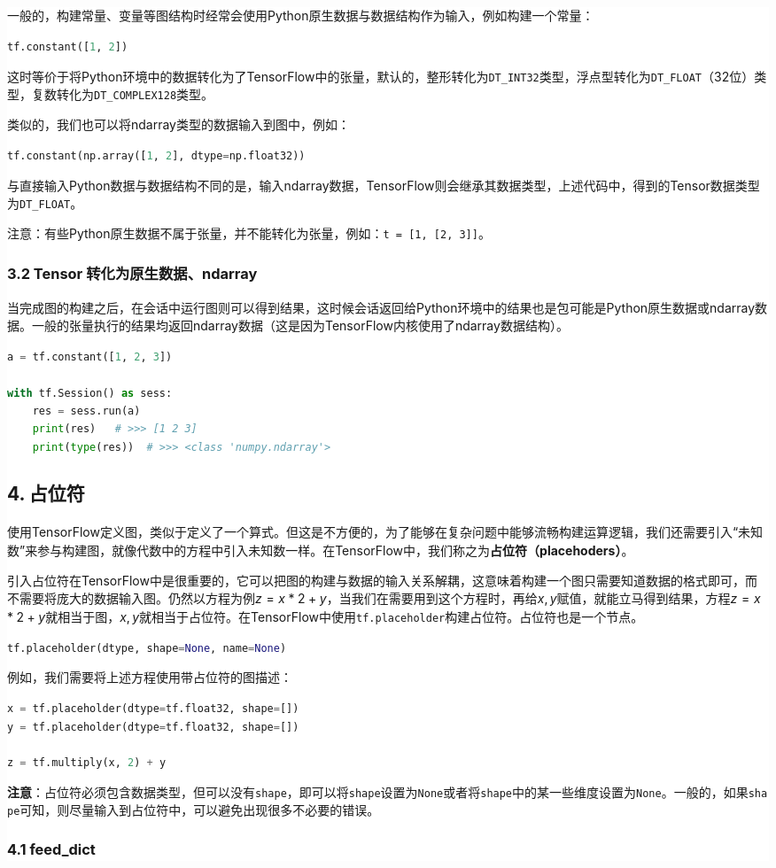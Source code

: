 一般的，构建常量、变量等图结构时经常会使用Python原生数据与数据结构作为输入，例如构建一个常量：

```python
tf.constant([1, 2])
```

这时等价于将Python环境中的数据转化为了TensorFlow中的张量，默认的，整形转化为`DT_INT32`类型，浮点型转化为`DT_FLOAT`（32位）类型，复数转化为`DT_COMPLEX128`类型。

类似的，我们也可以将ndarray类型的数据输入到图中，例如：

```python
tf.constant(np.array([1, 2], dtype=np.float32))
```

与直接输入Python数据与数据结构不同的是，输入ndarray数据，TensorFlow则会继承其数据类型，上述代码中，得到的Tensor数据类型为`DT_FLOAT`。

注意：有些Python原生数据不属于张量，并不能转化为张量，例如：`t = [1, [2, 3]]`。

### 3.2 Tensor 转化为原生数据、ndarray

当完成图的构建之后，在会话中运行图则可以得到结果，这时候会话返回给Python环境中的结果也是包可能是Python原生数据或ndarray数据。一般的张量执行的结果均返回ndarray数据（这是因为TensorFlow内核使用了ndarray数据结构）。

```python
a = tf.constant([1, 2, 3])

with tf.Session() as sess:
    res = sess.run(a)
    print(res)   # >>> [1 2 3]
    print(type(res))  # >>> <class 'numpy.ndarray'>
```

## 4. 占位符

使用TensorFlow定义图，类似于定义了一个算式。但这是不方便的，为了能够在复杂问题中能够流畅构建运算逻辑，我们还需要引入“未知数”来参与构建图，就像代数中的方程中引入未知数一样。在TensorFlow中，我们称之为**占位符（placehoders）**。

引入占位符在TensorFlow中是很重要的，它可以把图的构建与数据的输入关系解耦，这意味着构建一个图只需要知道数据的格式即可，而不需要将庞大的数据输入图。仍然以方程为例$z=x*2+y$，当我们在需要用到这个方程时，再给$x,y$赋值，就能立马得到结果，方程$z=x*2+y$就相当于图，$x,y$就相当于占位符。在TensorFlow中使用`tf.placeholder`构建占位符。占位符也是一个节点。

```python
tf.placeholder(dtype, shape=None, name=None)
```

例如，我们需要将上述方程使用带占位符的图描述：

```python
x = tf.placeholder(dtype=tf.float32, shape=[])
y = tf.placeholder(dtype=tf.float32, shape=[])

z = tf.multiply(x, 2) + y
```

**注意**：占位符必须包含数据类型，但可以没有`shape`，即可以将`shape`设置为`None`或者将`shape`中的某一些维度设置为`None`。一般的，如果`shape`可知，则尽量输入到占位符中，可以避免出现很多不必要的错误。

### 4.1 feed_dict
